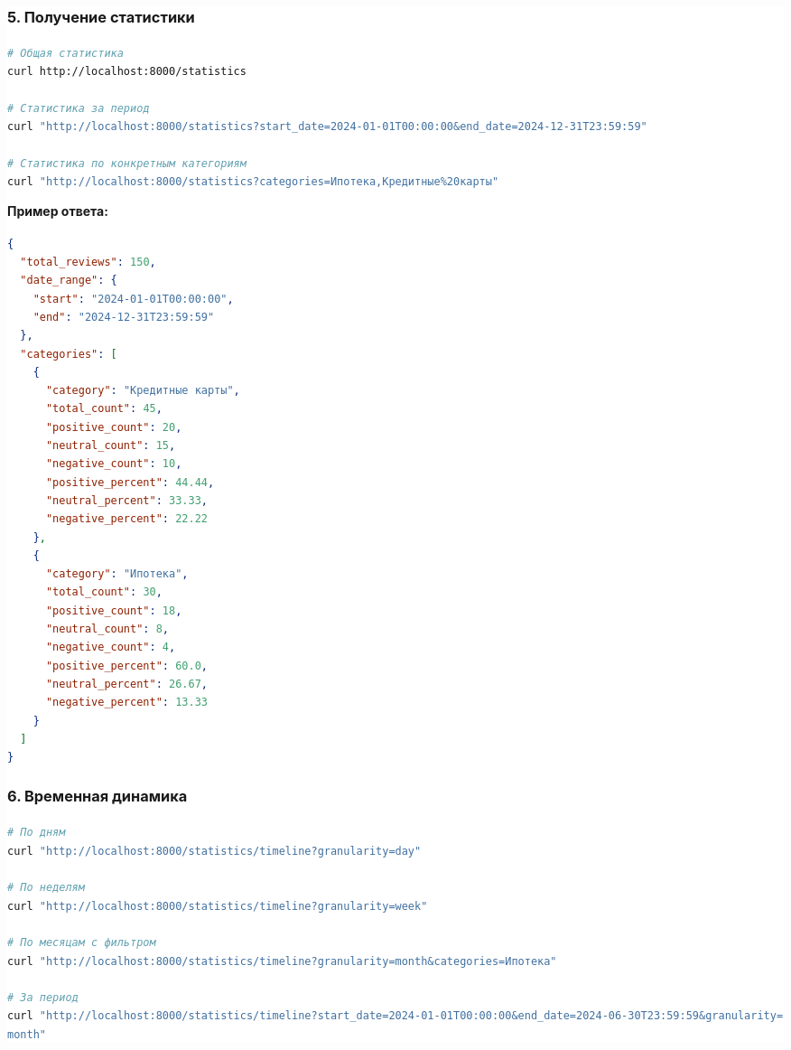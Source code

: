 ### 5. Получение статистики

```bash
# Общая статистика
curl http://localhost:8000/statistics

# Статистика за период
curl "http://localhost:8000/statistics?start_date=2024-01-01T00:00:00&end_date=2024-12-31T23:59:59"

# Статистика по конкретным категориям
curl "http://localhost:8000/statistics?categories=Ипотека,Кредитные%20карты"
```

**Пример ответа:**
```json
{
  "total_reviews": 150,
  "date_range": {
    "start": "2024-01-01T00:00:00",
    "end": "2024-12-31T23:59:59"
  },
  "categories": [
    {
      "category": "Кредитные карты",
      "total_count": 45,
      "positive_count": 20,
      "neutral_count": 15,
      "negative_count": 10,
      "positive_percent": 44.44,
      "neutral_percent": 33.33,
      "negative_percent": 22.22
    },
    {
      "category": "Ипотека",
      "total_count": 30,
      "positive_count": 18,
      "neutral_count": 8,
      "negative_count": 4,
      "positive_percent": 60.0,
      "neutral_percent": 26.67,
      "negative_percent": 13.33
    }
  ]
}
```

### 6. Временная динамика

```bash
# По дням
curl "http://localhost:8000/statistics/timeline?granularity=day"

# По неделям
curl "http://localhost:8000/statistics/timeline?granularity=week"

# По месяцам с фильтром
curl "http://localhost:8000/statistics/timeline?granularity=month&categories=Ипотека"

# За период
curl "http://localhost:8000/statistics/timeline?start_date=2024-01-01T00:00:00&end_date=2024-06-30T23:59:59&granularity=month"
```
